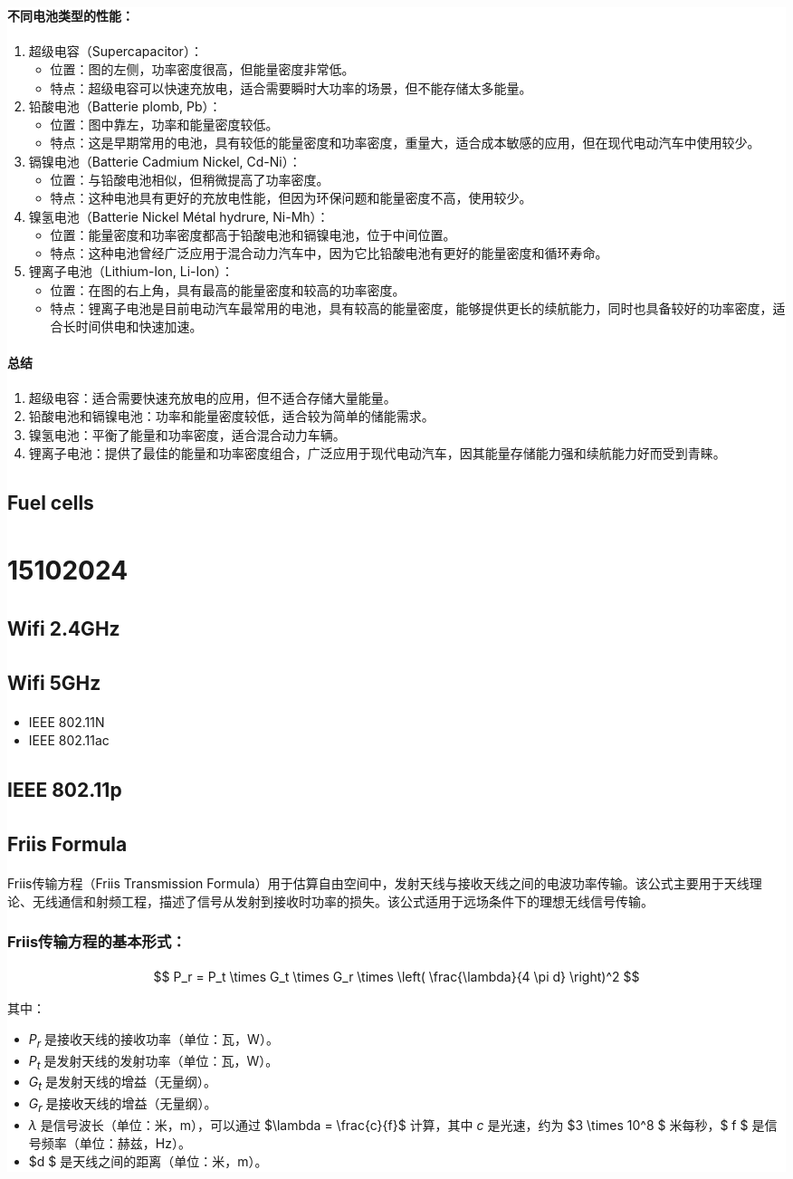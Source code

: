 #### 不同电池类型的性能：
1. 超级电容（Supercapacitor）：
    - 位置：图的左侧，功率密度很高，但能量密度非常低。
    - 特点：超级电容可以快速充放电，适合需要瞬时大功率的场景，但不能存储太多能量。
2. 铅酸电池（Batterie plomb, Pb）：
    - 位置：图中靠左，功率和能量密度较低。
    - 特点：这是早期常用的电池，具有较低的能量密度和功率密度，重量大，适合成本敏感的应用，但在现代电动汽车中使用较少。
3. 镉镍电池（Batterie Cadmium Nickel, Cd-Ni）：
    - 位置：与铅酸电池相似，但稍微提高了功率密度。
    - 特点：这种电池具有更好的充放电性能，但因为环保问题和能量密度不高，使用较少。
4. 镍氢电池（Batterie Nickel Métal hydrure, Ni-Mh）：
    - 位置：能量密度和功率密度都高于铅酸电池和镉镍电池，位于中间位置。
    - 特点：这种电池曾经广泛应用于混合动力汽车中，因为它比铅酸电池有更好的能量密度和循环寿命。
5. 锂离子电池（Lithium-Ion, Li-Ion）：
    - 位置：在图的右上角，具有最高的能量密度和较高的功率密度。
    - 特点：锂离子电池是目前电动汽车最常用的电池，具有较高的能量密度，能够提供更长的续航能力，同时也具备较好的功率密度，适合长时间供电和快速加速。
#### 总结
1. 超级电容：适合需要快速充放电的应用，但不适合存储大量能量。
2. 铅酸电池和镉镍电池：功率和能量密度较低，适合较为简单的储能需求。
3. 镍氢电池：平衡了能量和功率密度，适合混合动力车辆。
4. 锂离子电池：提供了最佳的能量和功率密度组合，广泛应用于现代电动汽车，因其能量存储能力强和续航能力好而受到青睐。

## Fuel cells


# 15102024
## Wifi 2.4GHz

## Wifi 5GHz
- IEEE 802.11N
- IEEE 802.11ac

## IEEE 802.11p

## Friis Formula
Friis传输方程（Friis Transmission Formula）用于估算自由空间中，发射天线与接收天线之间的电波功率传输。该公式主要用于天线理论、无线通信和射频工程，描述了信号从发射到接收时功率的损失。该公式适用于远场条件下的理想无线信号传输。

### Friis传输方程的基本形式：

$$
P_r = P_t \times G_t \times G_r \times \left( \frac{\lambda}{4 \pi d} \right)^2
$$

其中：
- $P_r$ 是接收天线的接收功率（单位：瓦，W）。
- $P_t$ 是发射天线的发射功率（单位：瓦，W）。
- $G_t$ 是发射天线的增益（无量纲）。
- $G_r$ 是接收天线的增益（无量纲）。
- $\lambda$ 是信号波长（单位：米，m），可以通过 $\lambda = \frac{c}{f}$ 计算，其中 $c$ 是光速，约为 $3 \times 10^8 $ 米每秒，$ f $ 是信号频率（单位：赫兹，Hz）。
- $d $ 是天线之间的距离（单位：米，m）。

